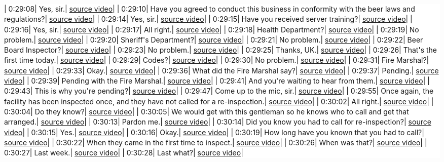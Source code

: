 | 0:29:08| Yes, sir.| [source video](https://archive.org/details/cocom080527beerzoning?start=1748)|
| 0:29:10| Have you agreed to conduct this business in conformity with the beer laws and regulations?| [source video](https://archive.org/details/cocom080527beerzoning?start=1750)|
| 0:29:14| Yes, sir.| [source video](https://archive.org/details/cocom080527beerzoning?start=1754)|
| 0:29:15| Have you received server training?| [source video](https://archive.org/details/cocom080527beerzoning?start=1755)|
| 0:29:16| Yes, sir.| [source video](https://archive.org/details/cocom080527beerzoning?start=1756)|
| 0:29:17| All right.| [source video](https://archive.org/details/cocom080527beerzoning?start=1757)|
| 0:29:18| Health Department?| [source video](https://archive.org/details/cocom080527beerzoning?start=1758)|
| 0:29:19| No problem.| [source video](https://archive.org/details/cocom080527beerzoning?start=1759)|
| 0:29:20| Sheriff's Department?| [source video](https://archive.org/details/cocom080527beerzoning?start=1760)|
| 0:29:21| No problem.| [source video](https://archive.org/details/cocom080527beerzoning?start=1761)|
| 0:29:22| Beer Board Inspector?| [source video](https://archive.org/details/cocom080527beerzoning?start=1762)|
| 0:29:23| No problem.| [source video](https://archive.org/details/cocom080527beerzoning?start=1763)|
| 0:29:25| Thanks, UK.| [source video](https://archive.org/details/cocom080527beerzoning?start=1765)|
| 0:29:26| That's the first time today.| [source video](https://archive.org/details/cocom080527beerzoning?start=1766)|
| 0:29:29| Codes?| [source video](https://archive.org/details/cocom080527beerzoning?start=1769)|
| 0:29:30| No problem.| [source video](https://archive.org/details/cocom080527beerzoning?start=1770)|
| 0:29:31| Fire Marshal?| [source video](https://archive.org/details/cocom080527beerzoning?start=1771)|
| 0:29:33| Okay.| [source video](https://archive.org/details/cocom080527beerzoning?start=1773)|
| 0:29:36| What did the Fire Marshal say?| [source video](https://archive.org/details/cocom080527beerzoning?start=1776)|
| 0:29:37| Pending.| [source video](https://archive.org/details/cocom080527beerzoning?start=1777)|
| 0:29:39| Pending with the Fire Marshal.| [source video](https://archive.org/details/cocom080527beerzoning?start=1779)|
| 0:29:41| And you're waiting to hear from them.| [source video](https://archive.org/details/cocom080527beerzoning?start=1781)|
| 0:29:43| This is why you're pending?| [source video](https://archive.org/details/cocom080527beerzoning?start=1783)|
| 0:29:47| Come up to the mic, sir.| [source video](https://archive.org/details/cocom080527beerzoning?start=1787)|
| 0:29:55| Once again, the facility has been inspected once, and they have not called for a re-inspection.| [source video](https://archive.org/details/cocom080527beerzoning?start=1795)|
| 0:30:02| All right.| [source video](https://archive.org/details/cocom080527beerzoning?start=1802)|
| 0:30:04| Do they know?| [source video](https://archive.org/details/cocom080527beerzoning?start=1804)|
| 0:30:05| We would get with this gentleman so he knows who to call and get that arranged.| [source video](https://archive.org/details/cocom080527beerzoning?start=1805)|
| 0:30:13| Pardon me.| [source video](https://archive.org/details/cocom080527beerzoning?start=1813)|
| 0:30:14| Did you know you had to call for re-inspection?| [source video](https://archive.org/details/cocom080527beerzoning?start=1814)|
| 0:30:15| Yes.| [source video](https://archive.org/details/cocom080527beerzoning?start=1815)|
| 0:30:16| Okay.| [source video](https://archive.org/details/cocom080527beerzoning?start=1816)|
| 0:30:19| How long have you known that you had to call?| [source video](https://archive.org/details/cocom080527beerzoning?start=1819)|
| 0:30:22| When they came in the first time to inspect.| [source video](https://archive.org/details/cocom080527beerzoning?start=1822)|
| 0:30:26| When was that?| [source video](https://archive.org/details/cocom080527beerzoning?start=1826)|
| 0:30:27| Last week.| [source video](https://archive.org/details/cocom080527beerzoning?start=1827)|
| 0:30:28| Last what?| [source video](https://archive.org/details/cocom080527beerzoning?start=1828)|